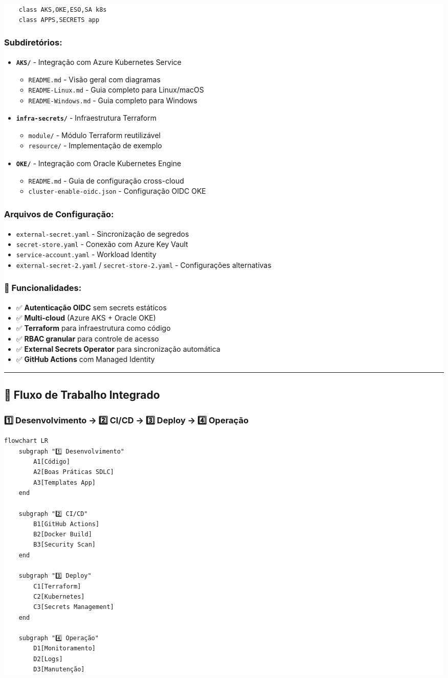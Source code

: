 ```mermaid
    class AKS,OKE,ESO,SA k8s
    class APPS,SECRETS app
```

### **Subdiretórios:**
- **`AKS/`** - Integração com Azure Kubernetes Service
  - `README.md` - Visão geral com diagramas
  - `README-Linux.md` - Guia completo para Linux/macOS
  - `README-Windows.md` - Guia completo para Windows
  
- **`infra-secrets/`** - Infraestrutura Terraform
  - `module/` - Módulo Terraform reutilizável
  - `resource/` - Implementação de exemplo
  
- **`OKE/`** - Integração com Oracle Kubernetes Engine
  - `README.md` - Guia de configuração cross-cloud
  - `cluster-enable-oidc.json` - Configuração OIDC OKE

### **Arquivos de Configuração:**
- `external-secret.yaml` - Sincronização de segredos
- `secret-store.yaml` - Conexão com Azure Key Vault
- `service-account.yaml` - Workload Identity
- `external-secret-2.yaml` / `secret-store-2.yaml` - Configurações alternativas

### **🎯 Funcionalidades:**
- ✅ **Autenticação OIDC** sem secrets estáticos
- ✅ **Multi-cloud** (Azure AKS + Oracle OKE)
- ✅ **Terraform** para infraestrutura como código
- ✅ **RBAC granular** para controle de acesso
- ✅ **External Secrets Operator** para sincronização automática
- ✅ **GitHub Actions** com Managed Identity

---

## 🔄 Fluxo de Trabalho Integrado

### **1️⃣ Desenvolvimento → 2️⃣ CI/CD → 3️⃣ Deploy → 4️⃣ Operação**

```mermaid
flowchart LR
    subgraph "1️⃣ Desenvolvimento"
        A1[Código]
        A2[Boas Práticas SDLC]
        A3[Templates App]
    end
    
    subgraph "2️⃣ CI/CD"
        B1[GitHub Actions]
        B2[Docker Build]
        B3[Security Scan]
    end
    
    subgraph "3️⃣ Deploy"
        C1[Terraform]
        C2[Kubernetes]
        C3[Secrets Management]
    end
    
    subgraph "4️⃣ Operação"
        D1[Monitoramento]
        D2[Logs]
        D3[Manutenção]
```